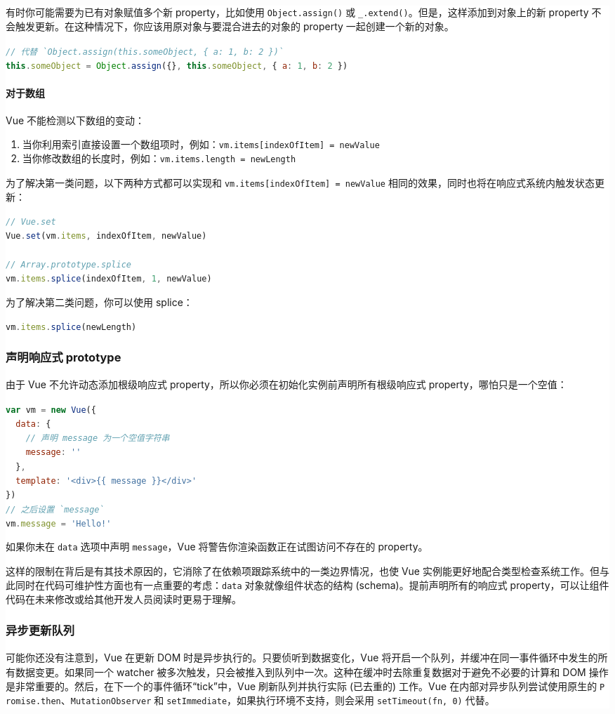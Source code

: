 有时你可能需要为已有对象赋值多个新 property，比如使用 `Object.assign()` 或 `_.extend()`。但是，这样添加到对象上的新 property 不会触发更新。在这种情况下，你应该用原对象与要混合进去的对象的 property 一起创建一个新的对象。

```js
// 代替 `Object.assign(this.someObject, { a: 1, b: 2 })`
this.someObject = Object.assign({}, this.someObject, { a: 1, b: 2 })
```

#### 对于数组

Vue 不能检测以下数组的变动：

1. 当你利用索引直接设置一个数组项时，例如：`vm.items[indexOfItem] = newValue`
2. 当你修改数组的长度时，例如：`vm.items.length = newLength`

为了解决第一类问题，以下两种方式都可以实现和 `vm.items[indexOfItem] = newValue` 相同的效果，同时也将在响应式系统内触发状态更新：

```js
// Vue.set
Vue.set(vm.items, indexOfItem, newValue)

// Array.prototype.splice
vm.items.splice(indexOfItem, 1, newValue)
```

为了解决第二类问题，你可以使用 splice：

```js
vm.items.splice(newLength)
```

### 声明响应式 prototype

由于 Vue 不允许动态添加根级响应式 property，所以你必须在初始化实例前声明所有根级响应式 property，哪怕只是一个空值：

```js
var vm = new Vue({
  data: {
    // 声明 message 为一个空值字符串
    message: ''
  },
  template: '<div>{{ message }}</div>'
})
// 之后设置 `message`
vm.message = 'Hello!'
```

如果你未在 `data` 选项中声明 `message`，Vue 将警告你渲染函数正在试图访问不存在的 property。

这样的限制在背后是有其技术原因的，它消除了在依赖项跟踪系统中的一类边界情况，也使 Vue 实例能更好地配合类型检查系统工作。但与此同时在代码可维护性方面也有一点重要的考虑：`data` 对象就像组件状态的结构 (schema)。提前声明所有的响应式 property，可以让组件代码在未来修改或给其他开发人员阅读时更易于理解。

### 异步更新队列

可能你还没有注意到，Vue 在更新 DOM 时是异步执行的。只要侦听到数据变化，Vue 将开启一个队列，并缓冲在同一事件循环中发生的所有数据变更。如果同一个 watcher 被多次触发，只会被推入到队列中一次。这种在缓冲时去除重复数据对于避免不必要的计算和 DOM 操作是非常重要的。然后，在下一个的事件循环“tick”中，Vue 刷新队列并执行实际 (已去重的) 工作。Vue 在内部对异步队列尝试使用原生的 `Promise.then`、`MutationObserver` 和 `setImmediate`，如果执行环境不支持，则会采用 `setTimeout(fn, 0)` 代替。
